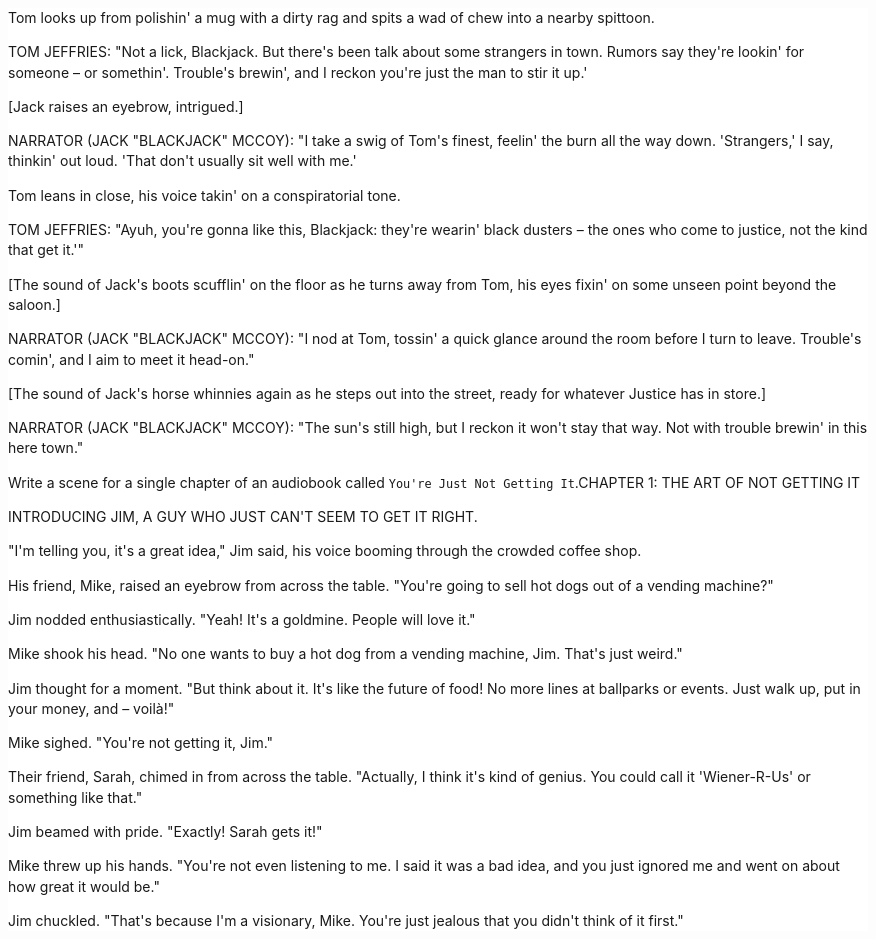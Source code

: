 Tom looks up from polishin' a mug with a dirty rag and spits a wad of chew into a nearby spittoon.

TOM JEFFRIES:
"Not a lick, Blackjack. But there's been talk about some strangers in town. Rumors say they're lookin' for someone – or somethin'. Trouble's brewin', and I reckon you're just the man to stir it up.'

[Jack raises an eyebrow, intrigued.]

NARRATOR (JACK "BLACKJACK" MCCOY):
"I take a swig of Tom's finest, feelin' the burn all the way down. 'Strangers,' I say, thinkin' out loud. 'That don't usually sit well with me.'

Tom leans in close, his voice takin' on a conspiratorial tone.

TOM JEFFRIES:
"Ayuh, you're gonna like this, Blackjack: they're wearin' black dusters – the ones who come to justice, not the kind that get it.'"

[The sound of Jack's boots scufflin' on the floor as he turns away from Tom, his eyes fixin' on some unseen point beyond the saloon.]

NARRATOR (JACK "BLACKJACK" MCCOY):
"I nod at Tom, tossin' a quick glance around the room before I turn to leave. Trouble's comin', and I aim to meet it head-on."

[The sound of Jack's horse whinnies again as he steps out into the street, ready for whatever Justice has in store.]

NARRATOR (JACK "BLACKJACK" MCCOY):
"The sun's still high, but I reckon it won't stay that way. Not with trouble brewin' in this here town."<end>

Write a scene for a single chapter of an audiobook called `You're Just Not Getting It`.<start>CHAPTER 1: THE ART OF NOT GETTING IT

INTRODUCING JIM, A GUY WHO JUST CAN'T SEEM TO GET IT RIGHT.

"I'm telling you, it's a great idea," Jim said, his voice booming through the crowded coffee shop.

His friend, Mike, raised an eyebrow from across the table. "You're going to sell hot dogs out of a vending machine?"

Jim nodded enthusiastically. "Yeah! It's a goldmine. People will love it."

Mike shook his head. "No one wants to buy a hot dog from a vending machine, Jim. That's just weird."

Jim thought for a moment. "But think about it. It's like the future of food! No more lines at ballparks or events. Just walk up, put in your money, and – voilà!"

Mike sighed. "You're not getting it, Jim."

Their friend, Sarah, chimed in from across the table. "Actually, I think it's kind of genius. You could call it 'Wiener-R-Us' or something like that."

Jim beamed with pride. "Exactly! Sarah gets it!"

Mike threw up his hands. "You're not even listening to me. I said it was a bad idea, and you just ignored me and went on about how great it would be."

Jim chuckled. "That's because I'm a visionary, Mike. You're just jealous that you didn't think of it first."
